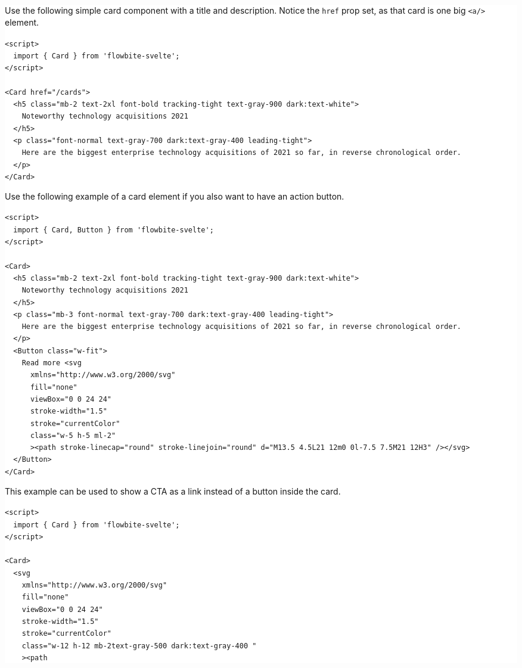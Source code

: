 Use the following simple card component with a title and description.
Notice the `href` prop set, as that card is one big `<a/>` element.

```svelte example class="flex flex-wrap gap-2" hideScript
<script>
  import { Card } from 'flowbite-svelte';
</script>

<Card href="/cards">
  <h5 class="mb-2 text-2xl font-bold tracking-tight text-gray-900 dark:text-white">
    Noteworthy technology acquisitions 2021
  </h5>
  <p class="font-normal text-gray-700 dark:text-gray-400 leading-tight">
    Here are the biggest enterprise technology acquisitions of 2021 so far, in reverse chronological order.
  </p>
</Card>
```

<Htwo label="Card with action button" />

Use the following example of a card element if you also want to have an action button.

```svelte example class="flex flex-wrap gap-2"
<script>
  import { Card, Button } from 'flowbite-svelte';
</script>

<Card>
  <h5 class="mb-2 text-2xl font-bold tracking-tight text-gray-900 dark:text-white">
    Noteworthy technology acquisitions 2021
  </h5>
  <p class="mb-3 font-normal text-gray-700 dark:text-gray-400 leading-tight">
    Here are the biggest enterprise technology acquisitions of 2021 so far, in reverse chronological order.
  </p>
  <Button class="w-fit">
    Read more <svg
      xmlns="http://www.w3.org/2000/svg"
      fill="none"
      viewBox="0 0 24 24"
      stroke-width="1.5"
      stroke="currentColor"
      class="w-5 h-5 ml-2"
      ><path stroke-linecap="round" stroke-linejoin="round" d="M13.5 4.5L21 12m0 0l-7.5 7.5M21 12H3" /></svg>
  </Button>
</Card>
```

<Htwo label="Card with link" />

This example can be used to show a CTA as a link instead of a button inside the card.

```svelte example class="flex flex-wrap gap-2" hideScript
<script>
  import { Card } from 'flowbite-svelte';
</script>

<Card>
  <svg
    xmlns="http://www.w3.org/2000/svg"
    fill="none"
    viewBox="0 0 24 24"
    stroke-width="1.5"
    stroke="currentColor"
    class="w-12 h-12 mb-2text-gray-500 dark:text-gray-400 "
    ><path
```